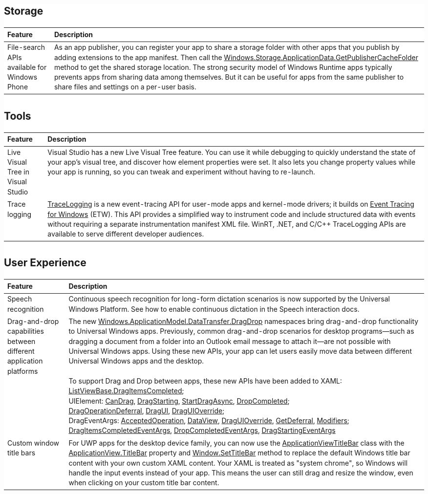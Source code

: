 ## Storage

Feature | Description
 :---- | :----
File-search APIs available for Windows Phone | As an app publisher, you can register your app to share a storage folder with other apps that you publish by adding extensions to the app manifest. Then call the [Windows.Storage.ApplicationData.GetPublisherCacheFolder](/uwp/api/windows.storage.applicationdata.getpublishercachefolder) method to get the shared storage location. The strong security model of Windows Runtime apps typically prevents apps from sharing data among themselves. But it can be useful for apps from the same publisher to share files and settings on a per-user basis.

## Tools

Feature | Description
 :---- | :----
Live Visual Tree in Visual Studio | Visual Studio has a new Live Visual Tree feature. You can use it while debugging to quickly understand the state of your app’s visual tree, and discover how element properties were set. It also lets you change property values while your app is running, so you can tweak and experiment without having to re-launch.
Trace logging | [TraceLogging](/windows/desktop/tracelogging/trace-logging-portal) is a new event-tracing API for user-mode apps and kernel-mode drivers; it builds on [Event Tracing for Windows](/windows/desktop/ETW/event-tracing-portal) (ETW). This API provides a simplified way to instrument code and include structured data with events without requiring a separate instrumentation manifest XML file. WinRT, .NET, and C/C++ TraceLogging APIs are available to serve different developer audiences.

## User Experience

Feature | Description
 :---- | :----
Speech recognition | Continuous speech recognition for long-form dictation scenarios is now supported by the Universal Windows Platform. See how to enable continuous dictation in the Speech interaction docs.
Drag-and-drop capabilities between different application platforms | The new [Windows.ApplicationModel.DataTransfer.DragDrop](/uwp/api/windows.applicationmodel.datatransfer.dragdrop) namespaces bring drag-and-drop functionality to Universal Windows apps. Previously, common drag-and-drop scenarios for desktop programs—such as dragging a document from a folder into an Outlook email message to attach it—are not possible with Universal Windows apps. Using these new APIs, your app can let users easily move data between different Universal Windows apps and the desktop. <br /><br />To support Drag and Drop between apps, these new APIs have been added to XAML: [ListViewBase.DragItemsCompleted](/uwp/api/windows.ui.xaml.controls.listviewbase.dragitemscompleted); <br />UIElement: [CanDrag](/uwp/api/windows.ui.xaml.uielement.candrag), [DragStarting](/uwp/api/windows.ui.xaml.uielement.dragstarting), [StartDragAsync](/uwp/api/windows.ui.xaml.uielement.startdragasync), [DropCompleted](/uwp/api/windows.ui.xaml.uielement.dropcompleted);  <br />[DragOperationDeferral](/uwp/api/windows.ui.xaml.dragoperationdeferral), [DragUI](/uwp/api/windows.ui.xaml.dragui), [DragUIOverride](/uwp/api/windows.ui.xaml.draguioverride); <br />DragEventArgs: [AcceptedOperation](/uwp/api/windows.ui.xaml.drageventargs.acceptedoperation), [DataView](/uwp/api/windows.ui.xaml.drageventargs.dataview), [DragUIOverride](/uwp/api/windows.ui.xaml.drageventargs.draguioverride), [GetDeferral](/uwp/api/windows.ui.xaml.drageventargs.getdeferral), [Modifiers](/uwp/api/windows.ui.xaml.drageventargs.modifiers); <br />[DragItemsCompletedEventArgs](/uwp/api/windows.ui.xaml.controls.dragitemscompletedeventargs), [DropCompletedEventArgs](/uwp/api/windows.ui.xaml.dropcompletedeventargs), [DragStartingEventArgs](/uwp/api/windows.ui.xaml.dragstartingeventargs)
Custom window title bars | For UWP apps for the desktop device family, you can now use the [ApplicationViewTitleBar](/uwp/api/windows.ui.viewmanagement.applicationviewtitlebar) class with the [ApplicationView.TitleBar](/uwp/api/windows.ui.viewmanagement.applicationview.titlebar) property and [Window.SetTitleBar](/uwp/api/windows.ui.viewmanagement.applicationview.titlebar) method to replace the default Windows title bar content with your own custom XAML content. Your XAML is treated as "system chrome", so Windows will handle the input events instead of your app. This means the user can still drag and resize the window, even when clicking on your custom title bar content.
